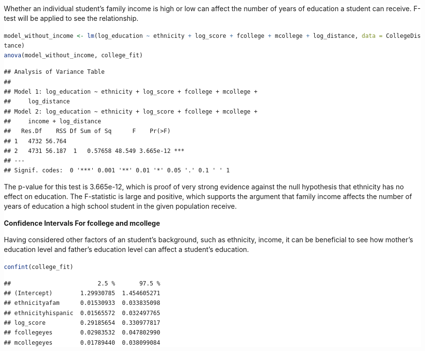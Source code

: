 Whether an individual student’s family income is high or low can affect
the number of years of education a student can receive. F-test will be
applied to see the relationship.

``` r
model_without_income <- lm(log_education ~ ethnicity + log_score + fcollege + mcollege + log_distance, data = CollegeDistance)
anova(model_without_income, college_fit)
```

    ## Analysis of Variance Table
    ## 
    ## Model 1: log_education ~ ethnicity + log_score + fcollege + mcollege + 
    ##     log_distance
    ## Model 2: log_education ~ ethnicity + log_score + fcollege + mcollege + 
    ##     income + log_distance
    ##   Res.Df    RSS Df Sum of Sq      F    Pr(>F)    
    ## 1   4732 56.764                                  
    ## 2   4731 56.187  1   0.57658 48.549 3.665e-12 ***
    ## ---
    ## Signif. codes:  0 '***' 0.001 '**' 0.01 '*' 0.05 '.' 0.1 ' ' 1

The p-value for this test is 3.665e-12, which is proof of very strong
evidence against the null hypothesis that ethnicity has no effect on
education. The F-statistic is large and positive, which supports the
argument that family income affects the number of years of education a
high school student in the given population receive.

**Confidence Intervals For fcollege and mcollege**

Having considered other factors of an student’s background, such as
ethnicity, income, it can be beneficial to see how mother’s education
level and father’s education level can affect a student’s education.

``` r
confint(college_fit)
```

    ##                         2.5 %       97.5 %
    ## (Intercept)        1.29930785  1.454605271
    ## ethnicityafam      0.01530933  0.033835098
    ## ethnicityhispanic  0.01565572  0.032497765
    ## log_score          0.29185654  0.330977817
    ## fcollegeyes        0.02983532  0.047802990
    ## mcollegeyes        0.01789440  0.038099084